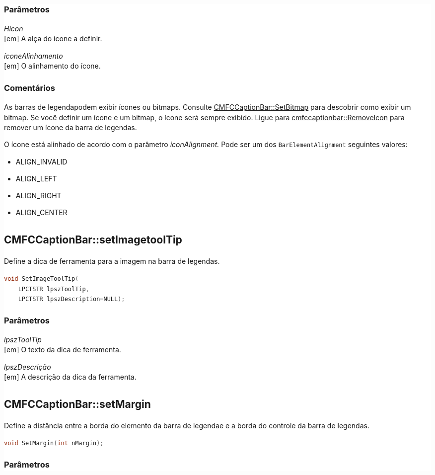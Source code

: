 ### <a name="parameters"></a>Parâmetros

*Hicon*<br/>
[em] A alça do ícone a definir.

*íconeAlinhamento*<br/>
[em] O alinhamento do ícone.

### <a name="remarks"></a>Comentários

As barras de legendapodem exibir ícones ou bitmaps. Consulte [CMFCCaptionBar::SetBitmap](#setbitmap) para descobrir como exibir um bitmap. Se você definir um ícone e um bitmap, o ícone será sempre exibido. Ligue para [cmfccaptionbar::RemoveIcon](#removeicon) para remover um ícone da barra de legendas.

O ícone está alinhado de acordo com o parâmetro *iconAlignment.* Pode ser um dos `BarElementAlignment` seguintes valores:

- ALIGN_INVALID

- ALIGN_LEFT

- ALIGN_RIGHT

- ALIGN_CENTER

## <a name="cmfccaptionbarsetimagetooltip"></a><a name="setimagetooltip"></a>CMFCCaptionBar::setImagetoolTip

Define a dica de ferramenta para a imagem na barra de legendas.

```cpp
void SetImageToolTip(
    LPCTSTR lpszToolTip,
    LPCTSTR lpszDescription=NULL);
```

### <a name="parameters"></a>Parâmetros

*lpszToolTip*<br/>
[em] O texto da dica de ferramenta.

*lpszDescrição*<br/>
[em] A descrição da dica da ferramenta.

## <a name="cmfccaptionbarsetmargin"></a><a name="setmargin"></a>CMFCCaptionBar::setMargin

Define a distância entre a borda do elemento da barra de legendae e a borda do controle da barra de legendas.

```cpp
void SetMargin(int nMargin);
```

### <a name="parameters"></a>Parâmetros
